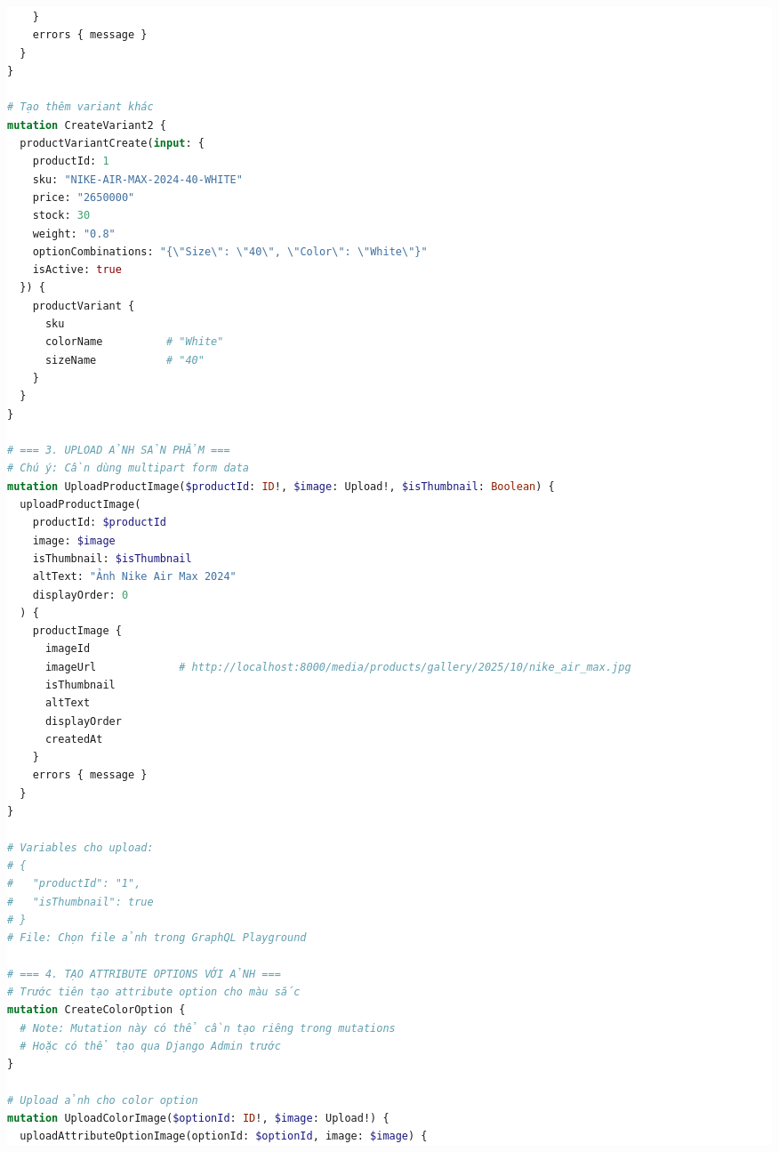 ```graphql
    }
    errors { message }
  }
}

# Tạo thêm variant khác
mutation CreateVariant2 {
  productVariantCreate(input: {
    productId: 1
    sku: "NIKE-AIR-MAX-2024-40-WHITE"
    price: "2650000"
    stock: 30
    weight: "0.8"
    optionCombinations: "{\"Size\": \"40\", \"Color\": \"White\"}"
    isActive: true
  }) {
    productVariant {
      sku
      colorName          # "White"
      sizeName           # "40"
    }
  }
}

# === 3. UPLOAD ẢNH SẢN PHẨM ===
# Chú ý: Cần dùng multipart form data
mutation UploadProductImage($productId: ID!, $image: Upload!, $isThumbnail: Boolean) {
  uploadProductImage(
    productId: $productId
    image: $image
    isThumbnail: $isThumbnail
    altText: "Ảnh Nike Air Max 2024"
    displayOrder: 0
  ) {
    productImage {
      imageId
      imageUrl             # http://localhost:8000/media/products/gallery/2025/10/nike_air_max.jpg
      isThumbnail
      altText
      displayOrder
      createdAt
    }
    errors { message }
  }
}

# Variables cho upload:
# {
#   "productId": "1",
#   "isThumbnail": true
# }
# File: Chọn file ảnh trong GraphQL Playground

# === 4. TẠO ATTRIBUTE OPTIONS VỚI ẢNH ===
# Trước tiên tạo attribute option cho màu sắc
mutation CreateColorOption {
  # Note: Mutation này có thể cần tạo riêng trong mutations
  # Hoặc có thể tạo qua Django Admin trước
}

# Upload ảnh cho color option
mutation UploadColorImage($optionId: ID!, $image: Upload!) {
  uploadAttributeOptionImage(optionId: $optionId, image: $image) {
```